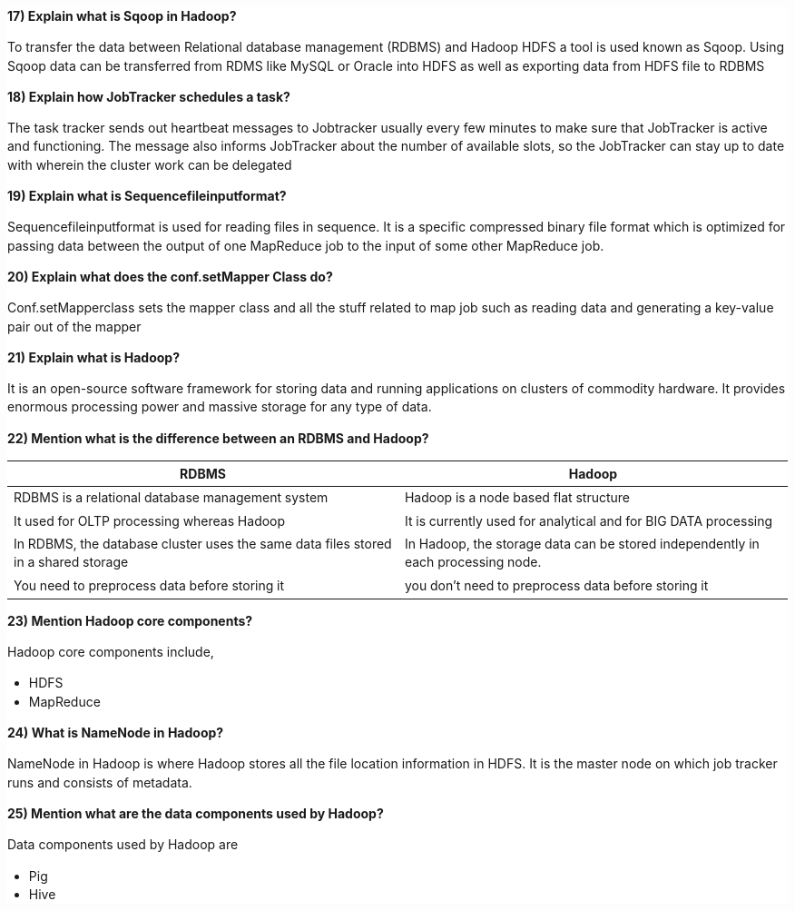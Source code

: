 **17)  Explain what is Sqoop in Hadoop?**

To transfer the data between Relational database management (RDBMS) and Hadoop HDFS a tool is used known as Sqoop. Using Sqoop data can be transferred from RDMS like MySQL or Oracle into HDFS as well as exporting data from HDFS file to RDBMS

**18) Explain how JobTracker schedules a task?**

The task tracker sends out heartbeat messages to Jobtracker usually every few minutes to make sure that JobTracker is active and functioning.  The message also informs JobTracker about the number of available slots, so the JobTracker can stay up to date with wherein the cluster work can be delegated

**19) Explain what is Sequencefileinputformat?**

Sequencefileinputformat is used for reading files in sequence. It is a specific compressed binary file format which is optimized for passing data between the output of one MapReduce job to the input of some other MapReduce job.

**20) Explain what does the conf.setMapper Class do?**

Conf.setMapperclass  sets the mapper class and all the stuff related to map job such as reading data and generating a key-value pair out of the mapper

**21) Explain what is Hadoop?**

It is an open-source software framework for storing data and running applications on clusters of commodity hardware.  It provides enormous processing power and massive storage for any type of data.

**22) Mention what is the difference between an RDBMS and Hadoop?**

| **RDBMS**                                                    | **Hadoop**                                                   |
| ------------------------------------------------------------ | ------------------------------------------------------------ |
| RDBMS is a relational database management system             | Hadoop is a node based flat structure                        |
| It used for OLTP processing whereas Hadoop                   | It is currently used for analytical and for BIG DATA processing |
| In RDBMS, the database cluster uses the same data files stored in a shared storage | In Hadoop, the storage data can be stored independently in each processing node. |
| You need to preprocess data before storing it                | you don’t need to preprocess data before storing it          |

**23) Mention Hadoop core components?**

Hadoop core components include,

- HDFS
- MapReduce

**24) What is NameNode in Hadoop?**

NameNode in Hadoop is where Hadoop stores all the file location information in HDFS. It is the master node on which job tracker runs and consists of metadata.

**25) Mention what are the data components used by Hadoop?**

Data components used by Hadoop are

- Pig
- Hive
